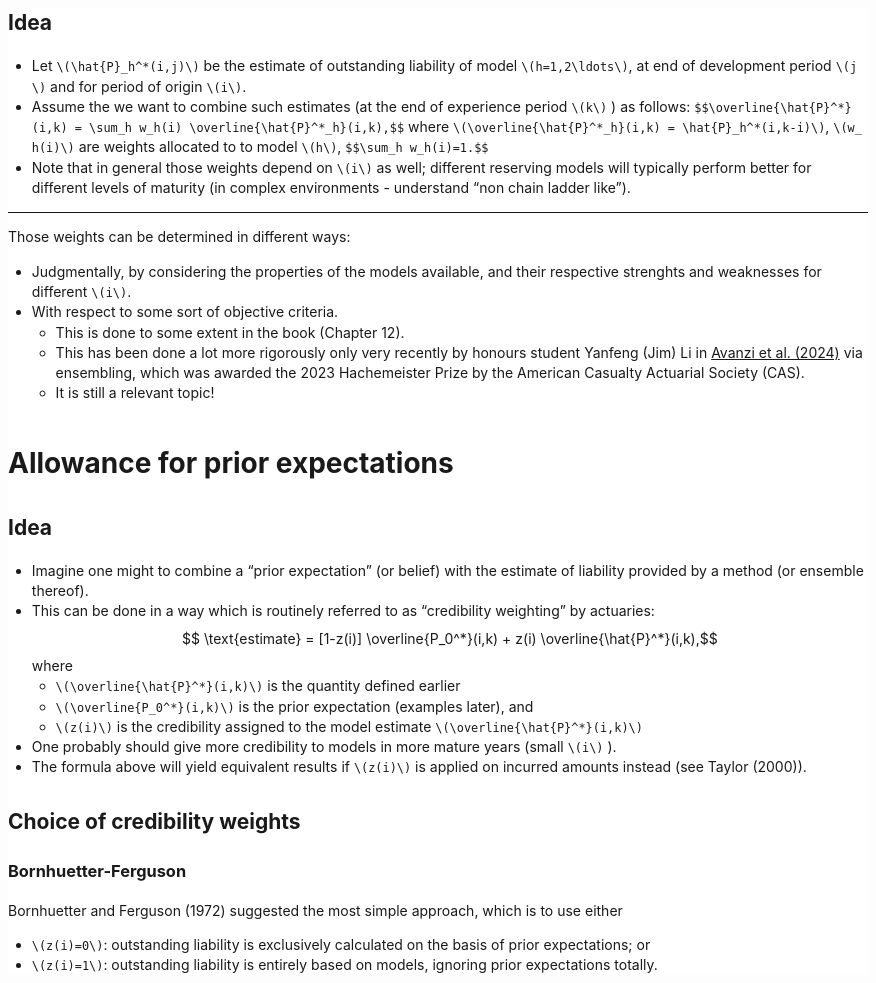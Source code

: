 ## Idea

- Let `\(\hat{P}_h^*(i,j)\)` be the estimate of outstanding liability of model `\(h=1,2\ldots\)`, at end of development period `\(j\)` and for period of origin `\(i\)`.
- Assume the we want to combine such estimates (at the end of experience period `\(k\)` ) as follows:
  `$$\overline{\hat{P}^*}(i,k) = \sum_h w_h(i) \overline{\hat{P}^*_h}(i,k),$$`
  where `\(\overline{\hat{P}^*_h}(i,k) = \hat{P}_h^*(i,k-i)\)`, `\(w_h(i)\)` are weights allocated to to model `\(h\)`,
  `$$\sum_h w_h(i)=1.$$`
- Note that in general those weights depend on `\(i\)` as well; different reserving models will typically perform better for different levels of maturity (in complex environments - understand “non chain ladder like”).

------------------------------------------------------------------------

Those weights can be determined in different ways:

- Judgmentally, by considering the properties of the models available, and their respective strenghts and weaknesses for different `\(i\)`.
- With respect to some sort of objective criteria.
  - This is done to some extent in the book (Chapter 12).
  - This has been done a lot more rigorously only very recently by honours student Yanfeng (Jim) Li in [Avanzi et al. (2024)](https://doi.org/10.1080/03461238.2024.2365392) via ensembling, which was awarded the 2023 Hachemeister Prize by the American Casualty Actuarial Society (CAS).
  - It is still a relevant topic!

# Allowance for prior expectations

## Idea

- Imagine one might to combine a “prior expectation” (or belief) with the estimate of liability provided by a method (or ensemble thereof).
- This can be done in a way which is routinely referred to as “credibility weighting” by actuaries:
  $$ \text{estimate} = [1-z(i)] \overline{P_0^*}(i,k) + z(i) \overline{\hat{P}^*}(i,k),$$
  where
  - `\(\overline{\hat{P}^*}(i,k)\)` is the quantity defined earlier
  - `\(\overline{P_0^*}(i,k)\)` is the prior expectation (examples later), and
  - `\(z(i)\)` is the credibility assigned to the model estimate `\(\overline{\hat{P}^*}(i,k)\)`
- One probably should give more credibility to models in more mature years (small `\(i\)` ).
- The formula above will yield equivalent results if `\(z(i)\)` is applied on incurred amounts instead (see Taylor (2000)).

## Choice of credibility weights

### Bornhuetter-Ferguson

Bornhuetter and Ferguson (1972) suggested the most simple approach, which is to use either

- `\(z(i)=0\)`: outstanding liability is exclusively calculated on the basis of prior expectations; or
- `\(z(i)=1\)`: outstanding liability is entirely based on models, ignoring prior expectations totally.


[^1]: References: Chapter 5 of Taylor (2000) \| `\(\; \rightarrow\)` [](https://gim-am3.netlify.app/output/24-Top-M5-lec.pdf)